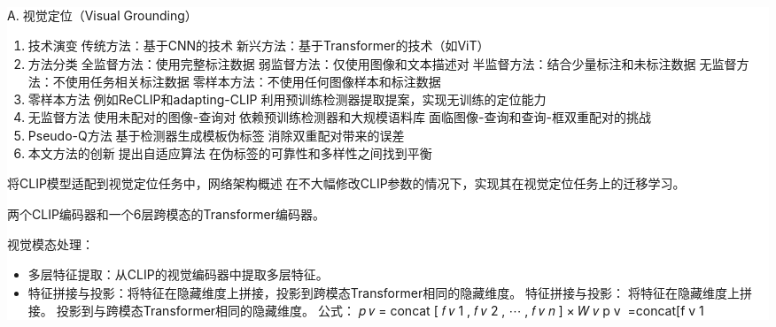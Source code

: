 A. 视觉定位（Visual Grounding）
1. 技术演变
传统方法：基于CNN的技术
新兴方法：基于Transformer的技术（如ViT）
2. 方法分类
全监督方法：使用完整标注数据
弱监督方法：仅使用图像和文本描述对
半监督方法：结合少量标注和未标注数据
无监督方法：不使用任务相关标注数据
零样本方法：不使用任何图像样本和标注数据
3. 零样本方法
例如ReCLIP和adapting-CLIP
利用预训练检测器提取提案，实现无训练的定位能力
4. 无监督方法
使用未配对的图像-查询对
依赖预训练检测器和大规模语料库
面临图像-查询和查询-框双重配对的挑战
5. Pseudo-Q方法
基于检测器生成模板伪标签
消除双重配对带来的误差
6. 本文方法的创新
提出自适应算法
在伪标签的可靠性和多样性之间找到平衡

将CLIP模型适配到视觉定位任务中，网络架构概述
在不大幅修改CLIP参数的情况下，实现其在视觉定位任务上的迁移学习。

两个CLIP编码器和一个6层跨模态的Transformer编码器。

视觉模态处理：
- 多层特征提取：从CLIP的视觉编码器中提取多层特征。
- 特征拼接与投影：将特征在隐藏维度上拼接，投影到跨模态Transformer相同的隐藏维度。
特征拼接与投影：
将特征在隐藏维度上拼接。
投影到与跨模态Transformer相同的隐藏维度。
公式：
𝑝
𝑣
=
concat
[
𝑓
𝑣
1
,
𝑓
𝑣
2
,
⋯
,
𝑓
𝑣
𝑛
]
×
𝑊
𝑣
p 
v
​
 =concat[f 
v
1
​